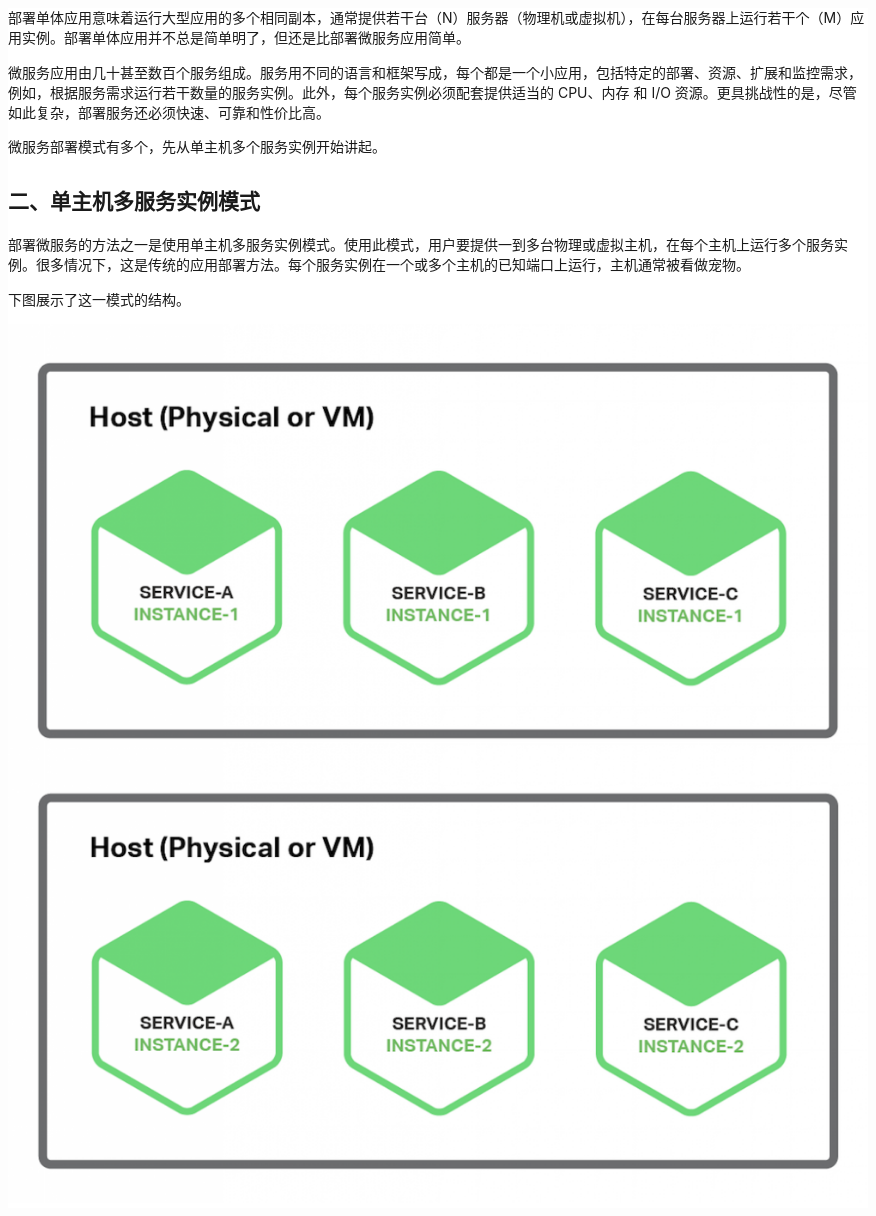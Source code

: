 部署单体应用意味着运行大型应用的多个相同副本，通常提供若干台（N）服务器（物理机或虚拟机），在每台服务器上运行若干个（M）应用实例。部署单体应用并不总是简单明了，但还是比部署微服务应用简单。

微服务应用由几十甚至数百个服务组成。服务用不同的语言和框架写成，每个都是一个小应用，包括特定的部署、资源、扩展和监控需求，例如，根据服务需求运行若干数量的服务实例。此外，每个服务实例必须配套提供适当的 CPU、内存 和 I/O 资源。更具挑战性的是，尽管如此复杂，部署服务还必须快速、可靠和性价比高。

微服务部署模式有多个，先从单主机多个服务实例开始讲起。

## 二、单主机多服务实例模式

部署微服务的方法之一是使用单主机多服务实例模式。使用此模式，用户要提供一到多台物理或虚拟主机，在每个主机上运行多个服务实例。很多情况下，这是传统的应用部署方法。每个服务实例在一个或多个主机的已知端口上运行，主机通常被看做宠物。

下图展示了这一模式的结构。

![img](微服务系列.assets/741113-20190326170746432-1613276815.png)
